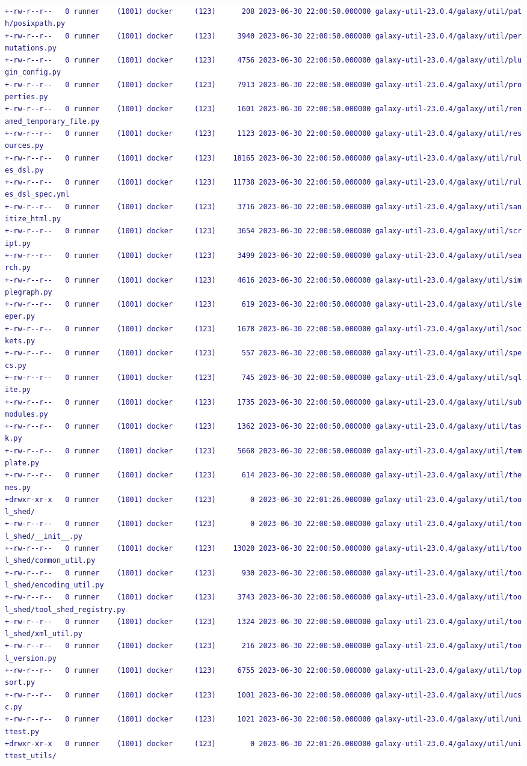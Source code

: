 ```diff
+-rw-r--r--   0 runner    (1001) docker     (123)      208 2023-06-30 22:00:50.000000 galaxy-util-23.0.4/galaxy/util/path/posixpath.py
+-rw-r--r--   0 runner    (1001) docker     (123)     3940 2023-06-30 22:00:50.000000 galaxy-util-23.0.4/galaxy/util/permutations.py
+-rw-r--r--   0 runner    (1001) docker     (123)     4756 2023-06-30 22:00:50.000000 galaxy-util-23.0.4/galaxy/util/plugin_config.py
+-rw-r--r--   0 runner    (1001) docker     (123)     7913 2023-06-30 22:00:50.000000 galaxy-util-23.0.4/galaxy/util/properties.py
+-rw-r--r--   0 runner    (1001) docker     (123)     1601 2023-06-30 22:00:50.000000 galaxy-util-23.0.4/galaxy/util/renamed_temporary_file.py
+-rw-r--r--   0 runner    (1001) docker     (123)     1123 2023-06-30 22:00:50.000000 galaxy-util-23.0.4/galaxy/util/resources.py
+-rw-r--r--   0 runner    (1001) docker     (123)    18165 2023-06-30 22:00:50.000000 galaxy-util-23.0.4/galaxy/util/rules_dsl.py
+-rw-r--r--   0 runner    (1001) docker     (123)    11738 2023-06-30 22:00:50.000000 galaxy-util-23.0.4/galaxy/util/rules_dsl_spec.yml
+-rw-r--r--   0 runner    (1001) docker     (123)     3716 2023-06-30 22:00:50.000000 galaxy-util-23.0.4/galaxy/util/sanitize_html.py
+-rw-r--r--   0 runner    (1001) docker     (123)     3654 2023-06-30 22:00:50.000000 galaxy-util-23.0.4/galaxy/util/script.py
+-rw-r--r--   0 runner    (1001) docker     (123)     3499 2023-06-30 22:00:50.000000 galaxy-util-23.0.4/galaxy/util/search.py
+-rw-r--r--   0 runner    (1001) docker     (123)     4616 2023-06-30 22:00:50.000000 galaxy-util-23.0.4/galaxy/util/simplegraph.py
+-rw-r--r--   0 runner    (1001) docker     (123)      619 2023-06-30 22:00:50.000000 galaxy-util-23.0.4/galaxy/util/sleeper.py
+-rw-r--r--   0 runner    (1001) docker     (123)     1678 2023-06-30 22:00:50.000000 galaxy-util-23.0.4/galaxy/util/sockets.py
+-rw-r--r--   0 runner    (1001) docker     (123)      557 2023-06-30 22:00:50.000000 galaxy-util-23.0.4/galaxy/util/specs.py
+-rw-r--r--   0 runner    (1001) docker     (123)      745 2023-06-30 22:00:50.000000 galaxy-util-23.0.4/galaxy/util/sqlite.py
+-rw-r--r--   0 runner    (1001) docker     (123)     1735 2023-06-30 22:00:50.000000 galaxy-util-23.0.4/galaxy/util/submodules.py
+-rw-r--r--   0 runner    (1001) docker     (123)     1362 2023-06-30 22:00:50.000000 galaxy-util-23.0.4/galaxy/util/task.py
+-rw-r--r--   0 runner    (1001) docker     (123)     5668 2023-06-30 22:00:50.000000 galaxy-util-23.0.4/galaxy/util/template.py
+-rw-r--r--   0 runner    (1001) docker     (123)      614 2023-06-30 22:00:50.000000 galaxy-util-23.0.4/galaxy/util/themes.py
+drwxr-xr-x   0 runner    (1001) docker     (123)        0 2023-06-30 22:01:26.000000 galaxy-util-23.0.4/galaxy/util/tool_shed/
+-rw-r--r--   0 runner    (1001) docker     (123)        0 2023-06-30 22:00:50.000000 galaxy-util-23.0.4/galaxy/util/tool_shed/__init__.py
+-rw-r--r--   0 runner    (1001) docker     (123)    13020 2023-06-30 22:00:50.000000 galaxy-util-23.0.4/galaxy/util/tool_shed/common_util.py
+-rw-r--r--   0 runner    (1001) docker     (123)      930 2023-06-30 22:00:50.000000 galaxy-util-23.0.4/galaxy/util/tool_shed/encoding_util.py
+-rw-r--r--   0 runner    (1001) docker     (123)     3743 2023-06-30 22:00:50.000000 galaxy-util-23.0.4/galaxy/util/tool_shed/tool_shed_registry.py
+-rw-r--r--   0 runner    (1001) docker     (123)     1324 2023-06-30 22:00:50.000000 galaxy-util-23.0.4/galaxy/util/tool_shed/xml_util.py
+-rw-r--r--   0 runner    (1001) docker     (123)      216 2023-06-30 22:00:50.000000 galaxy-util-23.0.4/galaxy/util/tool_version.py
+-rw-r--r--   0 runner    (1001) docker     (123)     6755 2023-06-30 22:00:50.000000 galaxy-util-23.0.4/galaxy/util/topsort.py
+-rw-r--r--   0 runner    (1001) docker     (123)     1001 2023-06-30 22:00:50.000000 galaxy-util-23.0.4/galaxy/util/ucsc.py
+-rw-r--r--   0 runner    (1001) docker     (123)     1021 2023-06-30 22:00:50.000000 galaxy-util-23.0.4/galaxy/util/unittest.py
+drwxr-xr-x   0 runner    (1001) docker     (123)        0 2023-06-30 22:01:26.000000 galaxy-util-23.0.4/galaxy/util/unittest_utils/
```